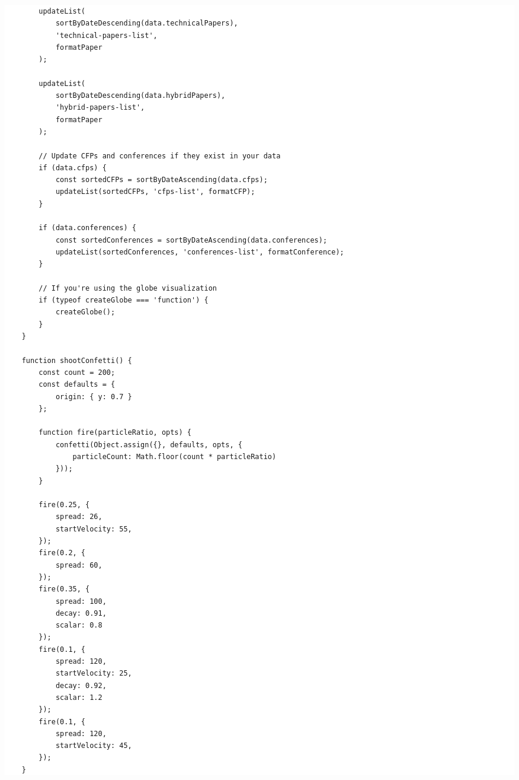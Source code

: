             updateList(
                sortByDateDescending(data.technicalPapers), 
                'technical-papers-list', 
                formatPaper
            );
            
            updateList(
                sortByDateDescending(data.hybridPapers), 
                'hybrid-papers-list', 
                formatPaper
            );

            // Update CFPs and conferences if they exist in your data
            if (data.cfps) {
                const sortedCFPs = sortByDateAscending(data.cfps);
                updateList(sortedCFPs, 'cfps-list', formatCFP);
            }

            if (data.conferences) {
                const sortedConferences = sortByDateAscending(data.conferences);
                updateList(sortedConferences, 'conferences-list', formatConference);
            }

            // If you're using the globe visualization
            if (typeof createGlobe === 'function') {
                createGlobe();
            }
        }

        function shootConfetti() {
            const count = 200;
            const defaults = {
                origin: { y: 0.7 }
            };

            function fire(particleRatio, opts) {
                confetti(Object.assign({}, defaults, opts, {
                    particleCount: Math.floor(count * particleRatio)
                }));
            }

            fire(0.25, {
                spread: 26,
                startVelocity: 55,
            });
            fire(0.2, {
                spread: 60,
            });
            fire(0.35, {
                spread: 100,
                decay: 0.91,
                scalar: 0.8
            });
            fire(0.1, {
                spread: 120,
                startVelocity: 25,
                decay: 0.92,
                scalar: 1.2
            });
            fire(0.1, {
                spread: 120,
                startVelocity: 45,
            });
        }
